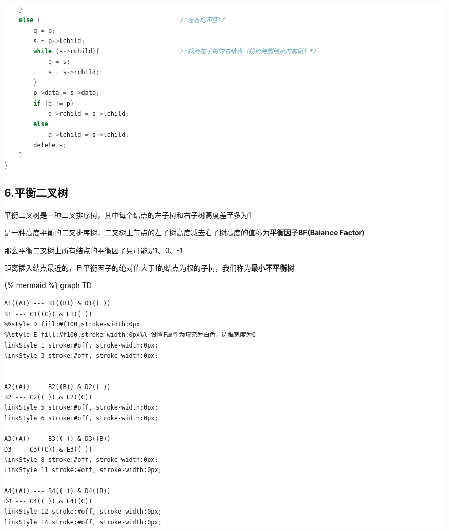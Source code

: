 ```C
    }
    else {										/*左右均不空*/
        q = p;
        s = p->lchild;
        while (s->rchild){						/*找到左子树的右结点（找到待删结点的前驱）*/
            q = s;
            s = s->rchild;
        }					
        p->data = s->data;
        if (q != p)
            q->rchild = s->lchild;
        else
            q->lchild = s->lchild;
        delete s;
    } 
}
```



## 6.平衡二叉树

平衡二叉树是一种二叉排序树，其中每个结点的左子树和右子树高度差至多为1

是一种高度平衡的二叉排序树，二叉树上节点的左子树高度减去右子树高度的值称为**平衡因子BF(Balance Factor)**

那么平衡二叉树上所有结点的平衡因子只可能是1、0、-1

距离插入结点最近的，且平衡因子的绝对值大于1的结点为根的子树，我们称为**最小不平衡树**



{% mermaid %}
graph TD

	A1((A)) --- B1((B)) & D1(( ))
	B1 --- C1((C)) & E1(( ))
	%%style D fill:#f100,stroke-width:0px
    %%style E fill:#f100,stroke-width:0px%% 设置F属性为填充为白色，边框宽度为0
    linkStyle 1 stroke:#off, stroke-width:0px;
    linkStyle 3 stroke:#off, stroke-width:0px;
    
    
	A2((A)) --- B2((B)) & D2(( ))
	B2 --- C2(( )) & E2((C))
    linkStyle 5 stroke:#off, stroke-width:0px;
    linkStyle 6 stroke:#off, stroke-width:0px;
    
    A3((A)) --- B3(( )) & D3((B))
	D3 --- C3((C)) & E3(( ))
    linkStyle 8 stroke:#off, stroke-width:0px;
    linkStyle 11 stroke:#off, stroke-width:0px;
    
    A4((A)) --- B4(( )) & D4((B))
	D4 --- C4(( )) & E4((C))
    linkStyle 12 stroke:#off, stroke-width:0px;
    linkStyle 14 stroke:#off, stroke-width:0px;
    